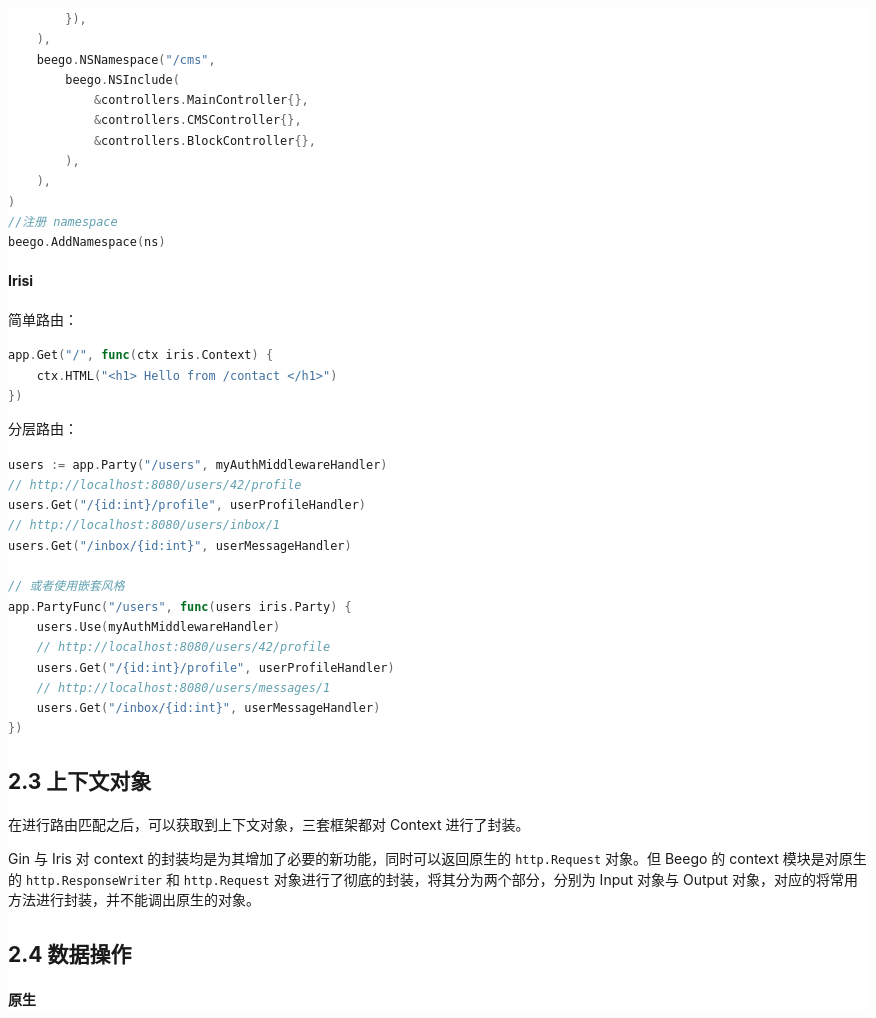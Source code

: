 ```go
        }),
    ),
    beego.NSNamespace("/cms",
        beego.NSInclude(
            &controllers.MainController{},
            &controllers.CMSController{},
            &controllers.BlockController{},
        ),
    ),
)
//注册 namespace
beego.AddNamespace(ns)
```

#### Irisi

简单路由：

```go
app.Get("/", func(ctx iris.Context) {
    ctx.HTML("<h1> Hello from /contact </h1>")
})
```

分层路由：

```go
users := app.Party("/users", myAuthMiddlewareHandler)
// http://localhost:8080/users/42/profile
users.Get("/{id:int}/profile", userProfileHandler)
// http://localhost:8080/users/inbox/1
users.Get("/inbox/{id:int}", userMessageHandler)

// 或者使用嵌套风格
app.PartyFunc("/users", func(users iris.Party) {
    users.Use(myAuthMiddlewareHandler)
    // http://localhost:8080/users/42/profile
    users.Get("/{id:int}/profile", userProfileHandler)
    // http://localhost:8080/users/messages/1
    users.Get("/inbox/{id:int}", userMessageHandler)
})
```

## 2.3 上下文对象

在进行路由匹配之后，可以获取到上下文对象，三套框架都对 Context 进行了封装。

Gin 与 Iris 对 context 的封装均是为其增加了必要的新功能，同时可以返回原生的 `http.Request` 对象。但 Beego 的 context 模块是对原生的 `http.ResponseWriter` 和 `http.Request` 对象进行了彻底的封装，将其分为两个部分，分别为 Input 对象与 Output 对象，对应的将常用方法进行封装，并不能调出原生的对象。

## 2.4 数据操作

#### 原生
